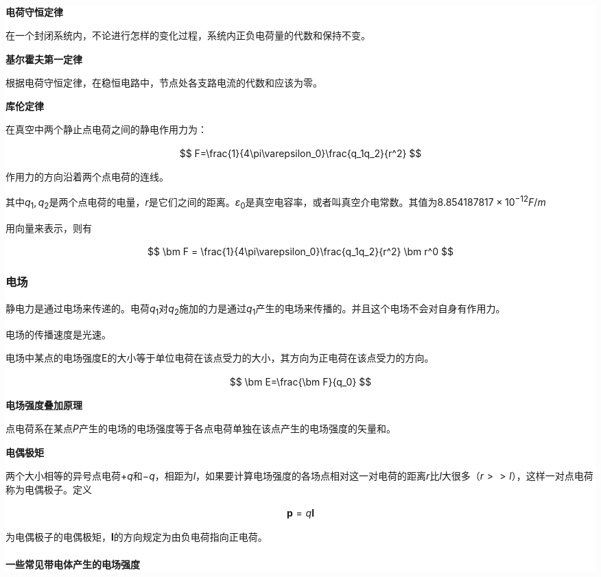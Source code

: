 **电荷守恒定律**

在一个封闭系统内，不论进行怎样的变化过程，系统内正负电荷量的代数和保持不变。

**基尔霍夫第一定律**

根据电荷守恒定律，在稳恒电路中，节点处各支路电流的代数和应该为零。

**库伦定律**

在真空中两个静止点电荷之间的静电作用力为：

$$
F=\frac{1}{4\pi\varepsilon_0}\frac{q_1q_2}{r^2}
$$

作用力的方向沿着两个点电荷的连线。

其中$q_1,q_2$是两个点电荷的电量，$r$是它们之间的距离。$\varepsilon_0$是真空电容率，或者叫真空介电常数。其值为$8.854187817\times 10^{-12} F/m$

用向量来表示，则有

$$
\bm F = \frac{1}{4\pi\varepsilon_0}\frac{q_1q_2}{r^2} \bm r^0
$$

### 电场

静电力是通过电场来传递的。电荷$q_1$对$q_2$施加的力是通过$q_1$产生的电场来传播的。并且这个电场不会对自身有作用力。

电场的传播速度是光速。

电场中某点的电场强度E的大小等于单位电荷在该点受力的大小，其方向为正电荷在该点受力的方向。

$$
\bm E=\frac{\bm F}{q_0}
$$

**电场强度叠加原理**

点电荷系在某点$P$产生的电场的电场强度等于各点电荷单独在该点产生的电场强度的矢量和。

**电偶极矩**

两个大小相等的异号点电荷$+q$和$-q$，相距为$l$，如果要计算电场强度的各场点相对这一对电荷的距离$r$比$l$大很多（$r>>l$），这样一对点电荷称为电偶极子。定义

$$
\bm p = q\bm l
$$

为电偶极子的电偶极矩，$\bm l$的方向规定为由负电荷指向正电荷。

#### 一些常见带电体产生的电场强度
